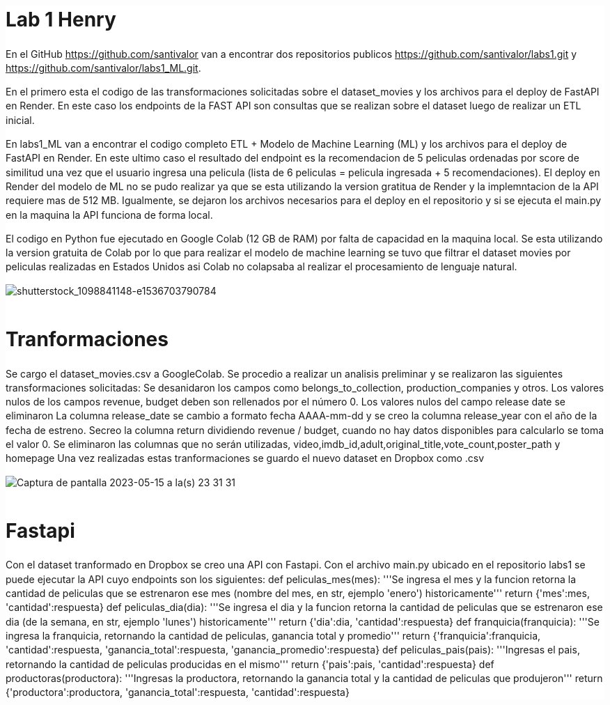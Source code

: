 # Lab 1 Henry

En el GitHub https://github.com/santivalor van a encontrar dos repositorios publicos https://github.com/santivalor/labs1.git y https://github.com/santivalor/labs1_ML.git. 

En el primero esta el codigo de las transformaciones solicitadas sobre el dataset_movies y los archivos para el deploy de FastAPI en Render. En este caso los endpoints de la FAST API son consultas que se realizan sobre el dataset luego de realizar un ETL inicial.

En labs1_ML van a encontrar el codigo completo ETL + Modelo de Machine Learning (ML) y los archivos para el deploy de FastAPI en Render. En este ultimo caso el resultado del endpoint es la recomendacion de 5 peliculas ordenadas por score de similitud una vez que el usuario ingresa una pelicula (lista de 6 peliculas = pelicula ingresada + 5 recomendaciones).
El deploy en Render del modelo de ML no se pudo realizar ya que se esta utilizando la version gratitua de Render y la implemntacion de la API requiere mas de 512 MB. Igualmente, se dejaron los archivos necesarios para el deploy en el repositorio y si se ejecuta el main.py en la maquina la API funciona de forma local.

El codigo en Python fue ejecutado en Google Colab (12 GB de RAM) por falta de capacidad en la maquina local. Se esta utilizando la version gratuita de Colab por lo que para realizar el modelo de machine learning se tuvo que filtrar el dataset movies por peliculas realizadas en Estados Unidos asi Colab no colapsaba al realizar el procesamiento de lenguaje natural.

![shutterstock_1098841148-e1536703790784](https://github.com/melisatirabassi/prueba/assets/124107756/59ab43f6-a664-46e9-b9ae-76013f9b6cf2)


# Tranformaciones

Se cargo el dataset_movies.csv a GoogleColab. Se procedio a realizar un analisis preliminar y se realizaron las siguientes transformaciones solicitadas:
Se desanidaron los campos como belongs_to_collection, production_companies y otros.
Los valores nulos de los campos revenue, budget deben son rellenados por el número 0.
Los valores nulos del campo release date se eliminaron
La columna release_date se cambio a formato fecha AAAA-mm-dd y se creo la columna release_year con el año de la fecha de estreno.
Secreo la columna return dividiendo revenue / budget, cuando no hay datos disponibles para calcularlo se toma el valor 0.
Se eliminaron las columnas que no serán utilizadas, video,imdb_id,adult,original_title,vote_count,poster_path y homepage
Una vez realizadas estas tranformaciones se guardo el nuevo dataset en Dropbox como .csv

<img width="1438" alt="Captura de pantalla 2023-05-15 a la(s) 23 31 31" src="https://github.com/melisatirabassi/prueba/assets/124107756/3135f1e7-715e-4047-8195-870a63aad216">


  # Fastapi

Con el dataset tranformado en Dropbox se creo una API con Fastapi. Con el archivo main.py ubicado en el repositorio labs1 se puede ejecutar la API cuyo endpoints son los siguientes:
def peliculas_mes(mes): '''Se ingresa el mes y la funcion retorna la cantidad de peliculas que se estrenaron ese mes (nombre del mes, en str, ejemplo 'enero') historicamente''' return {'mes':mes, 'cantidad':respuesta}
def peliculas_dia(dia): '''Se ingresa el dia y la funcion retorna la cantidad de peliculas que se estrenaron ese dia (de la semana, en str, ejemplo 'lunes') historicamente''' return {'dia':dia, 'cantidad':respuesta}
def franquicia(franquicia): '''Se ingresa la franquicia, retornando la cantidad de peliculas, ganancia total y promedio''' return {'franquicia':franquicia, 'cantidad':respuesta, 'ganancia_total':respuesta, 'ganancia_promedio':respuesta}
def peliculas_pais(pais): '''Ingresas el pais, retornando la cantidad de peliculas producidas en el mismo''' return {'pais':pais, 'cantidad':respuesta}
def productoras(productora): '''Ingresas la productora, retornando la ganancia total y la cantidad de peliculas que produjeron''' return {'productora':productora, 'ganancia_total':respuesta, 'cantidad':respuesta}